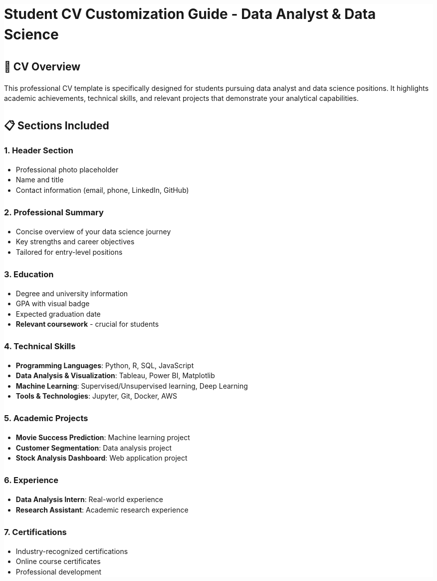 # Student CV Customization Guide - Data Analyst & Data Science

## 🎯 **CV Overview**

This professional CV template is specifically designed for students pursuing data analyst and data science positions. It highlights academic achievements, technical skills, and relevant projects that demonstrate your analytical capabilities.

## 📋 **Sections Included**

### 1. **Header Section**
- Professional photo placeholder
- Name and title
- Contact information (email, phone, LinkedIn, GitHub)

### 2. **Professional Summary**
- Concise overview of your data science journey
- Key strengths and career objectives
- Tailored for entry-level positions

### 3. **Education**
- Degree and university information
- GPA with visual badge
- Expected graduation date
- **Relevant coursework** - crucial for students

### 4. **Technical Skills**
- **Programming Languages**: Python, R, SQL, JavaScript
- **Data Analysis & Visualization**: Tableau, Power BI, Matplotlib
- **Machine Learning**: Supervised/Unsupervised learning, Deep Learning
- **Tools & Technologies**: Jupyter, Git, Docker, AWS

### 5. **Academic Projects**
- **Movie Success Prediction**: Machine learning project
- **Customer Segmentation**: Data analysis project
- **Stock Analysis Dashboard**: Web application project

### 6. **Experience**
- **Data Analysis Intern**: Real-world experience
- **Research Assistant**: Academic research experience

### 7. **Certifications**
- Industry-recognized certifications
- Online course certificates
- Professional development
